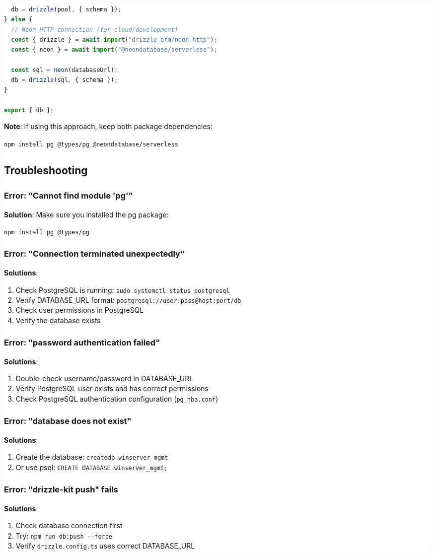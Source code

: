 ```typescript
  db = drizzle(pool, { schema });
} else {
  // Neon HTTP connection (for cloud/development)
  const { drizzle } = await import("drizzle-orm/neon-http");
  const { neon } = await import("@neondatabase/serverless");
  
  const sql = neon(databaseUrl);
  db = drizzle(sql, { schema });
}

export { db };
```

**Note**: If using this approach, keep both package dependencies:
```bash
npm install pg @types/pg @neondatabase/serverless
```

## Troubleshooting

### Error: "Cannot find module 'pg'"
**Solution**: Make sure you installed the pg package:
```bash
npm install pg @types/pg
```

### Error: "Connection terminated unexpectedly"
**Solutions**:
1. Check PostgreSQL is running: `sudo systemctl status postgresql`
2. Verify DATABASE_URL format: `postgresql://user:pass@host:port/db`
3. Check user permissions in PostgreSQL
4. Verify the database exists

### Error: "password authentication failed"
**Solutions**:
1. Double-check username/password in DATABASE_URL
2. Verify PostgreSQL user exists and has correct permissions
3. Check PostgreSQL authentication configuration (`pg_hba.conf`)

### Error: "database does not exist"
**Solutions**:
1. Create the database: `createdb winserver_mgmt`
2. Or use psql: `CREATE DATABASE winserver_mgmt;`

### Error: "drizzle-kit push" fails
**Solutions**:
1. Check database connection first
2. Try: `npm run db:push --force`
3. Verify `drizzle.config.ts` uses correct DATABASE_URL

